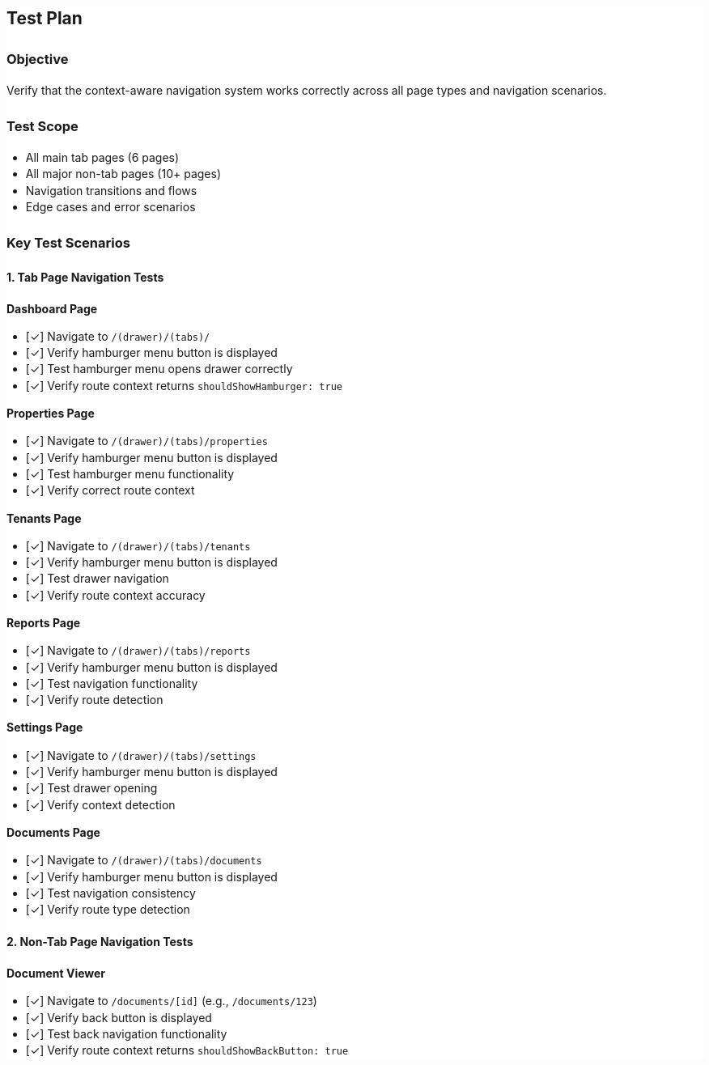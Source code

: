 ## Test Plan

### Objective
Verify that the context-aware navigation system works correctly across all page types and navigation scenarios.

### Test Scope
- All main tab pages (6 pages)
- All major non-tab pages (10+ pages)
- Navigation transitions and flows
- Edge cases and error scenarios

### Key Test Scenarios

#### 1. Tab Page Navigation Tests
**Dashboard Page**
- [✓] Navigate to `/(drawer)/(tabs)/`
- [✓] Verify hamburger menu button is displayed
- [✓] Test hamburger menu opens drawer correctly
- [✓] Verify route context returns `shouldShowHamburger: true`

**Properties Page**
- [✓] Navigate to `/(drawer)/(tabs)/properties`
- [✓] Verify hamburger menu button is displayed
- [✓] Test hamburger menu functionality
- [✓] Verify correct route context

**Tenants Page**
- [✓] Navigate to `/(drawer)/(tabs)/tenants`
- [✓] Verify hamburger menu button is displayed
- [✓] Test drawer navigation
- [✓] Verify route context accuracy

**Reports Page**
- [✓] Navigate to `/(drawer)/(tabs)/reports`
- [✓] Verify hamburger menu button is displayed
- [✓] Test navigation functionality
- [✓] Verify route detection

**Settings Page**
- [✓] Navigate to `/(drawer)/(tabs)/settings`
- [✓] Verify hamburger menu button is displayed
- [✓] Test drawer opening
- [✓] Verify context detection

**Documents Page**
- [✓] Navigate to `/(drawer)/(tabs)/documents`
- [✓] Verify hamburger menu button is displayed
- [✓] Test navigation consistency
- [✓] Verify route type detection

#### 2. Non-Tab Page Navigation Tests
**Document Viewer**
- [✓] Navigate to `/documents/[id]` (e.g., `/documents/123`)
- [✓] Verify back button is displayed
- [✓] Test back navigation functionality
- [✓] Verify route context returns `shouldShowBackButton: true`
